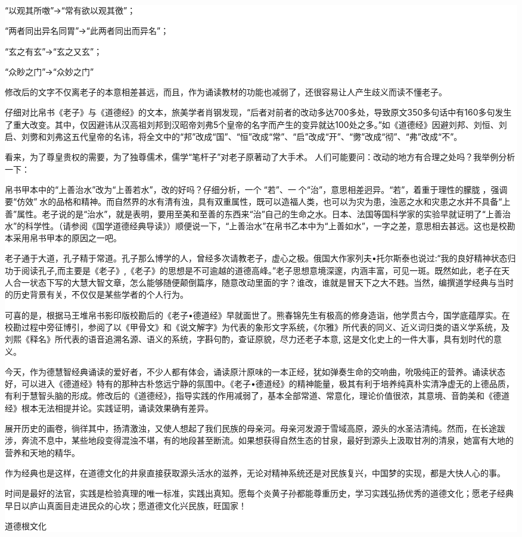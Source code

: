 “以观其所噭”→“常有欲以观其徼”；

“两者同出异名同胃”→“此两者同出而异名”；

“玄之有玄”→“玄之又玄”；

“众眇之门”→“众妙之门”

修改后的文字不仅离老子的本意相差甚远，而且，作为诵读教材的功能也减弱了，还很容易让人产生歧义而读不懂老子。

仔细对比帛书《老子》与《道德经》的文本，旅美学者肖钢发现，“后者对前者的改动多达700多处，导致原文350多句话中有160多句发生了重大改变。其中，仅因避讳从汉高祖刘邦到汉昭帝刘弗5个皇帝的名字而产生的变异就达100处之多。”如《道德经》因避刘邦、刘恒、刘启、刘勶和刘弗这五代皇帝的名讳，将全文中的“邦”改成“国”、“恒”改成“常”、“启”改成“开”、“勶”改成“彻”、“弗”改成“不”。

看来，为了尊皇贵权的需要，为了独尊儒术，儒学“笔杆子”对老子原著动了大手术。
人们可能要问：改动的地方有合理之处吗？我举例分析一下：

帛书甲本中的“上善治水”改为“上善若水”，改的好吗？仔细分析，一个 “若”、一 个“治”，意思相差迥异。“若”，着重于理性的朦胧 ，强调要“仿效” 水的品格和精神。而自然界的水有清有浊，具有双重属性，既可以造福人类，也可以为灾为患，浊恶之水和灾患之水并不具备“上善”属性。老子说的是“治水”，就是表明，要用至美和至善的东西来“治”自己的生命之水。日本、法国等国科学家的实验早就证明了“上善治水”的科学性。（请参阅《国学道德经典导读》）顺便说一下，“上善治水”在帛书乙本中为“上善如水”，一字之差，意思相去甚远。这也是校勘本采用帛书甲本的原因之一吧。

老子通于大道，孔子精于常道。孔子那么博学的人，曾经多次请教老子，虚心之极。俄国大作家列夫•托尔斯泰也说过:“我的良好精神状态归功于阅读孔子,而主要是《老子》,《老子》的思想是不可逾越的道德高峰。”老子思想意境深邃，内涵丰富，可见一斑。既然如此，老子在天人合一状态下写的大慧大智文章，怎么能够随便颠倒篇序，随意改动里面的字？谁改，谁就是冒天下之大不韪。当然，编撰道学经典与当时的历史背景有关，不仅仅是某些学者的个人行为。

可喜的是，根据马王堆帛书影印版校勘后的《老子•德道经》早就面世了。熊春锦先生有极高的修身造诣，他学贯古今，国学底蕴厚实。在校勘过程中旁征博引，参阅了以《甲骨文》和《说文解字》为代表的象形文字系统，《尔雅》所代表的同义、近义词归类的语义学系统，及刘熙《释名》所代表的语音追溯名源、语义的系统，字斟句酌，查证原貌，尽力还老子本意, 这是文化史上的一件大事，具有划时代的意义。

今天，作为德慧智经典诵读的爱好者，不少人都有体会，诵读原汁原味的一本正经，犹如弹奏生命的交响曲，吮吸纯正的营养。诵读状态好，可以进入《德道经》特有的那种古朴悠远宁静的氛围中。《老子•德道经》的精神能量，极其有利于培养纯真朴实清净虚无的上德品质，有利于慧智头脑的形成。修改后的《道德经》，指导实践的作用减弱了，基本全部常道、常意化，理论价值很浓，其意境、音韵美和《德道经》根本无法相提并论。实践证明，诵读效果确有差异。

展开历史的画卷，徜徉其中，扬清激浊，又使人想起了我们民族的母亲河。母亲河发源于雪域高原，源头的水圣洁清纯。然而，在长途跋涉，奔流不息中，某些地段变得混浊不堪，有的地段甚至断流。如果想获得自然生态的甘泉，最好到源头上汲取甘冽的清泉，她富有大地的营养和天地的精华。

作为经典也是这样，在道德文化的井泉直接获取源头活水的滋养，无论对精神系统还是对民族复兴，中国梦的实现，都是大快人心的事。

时间是最好的法官，实践是检验真理的唯一标准，实践出真知。愿每个炎黄子孙都能尊重历史，学习实践弘扬优秀的道德文化；愿老子经典早日以庐山真面目走进民众的心坎；愿道德文化兴民族，旺国家！ 

道德根文化